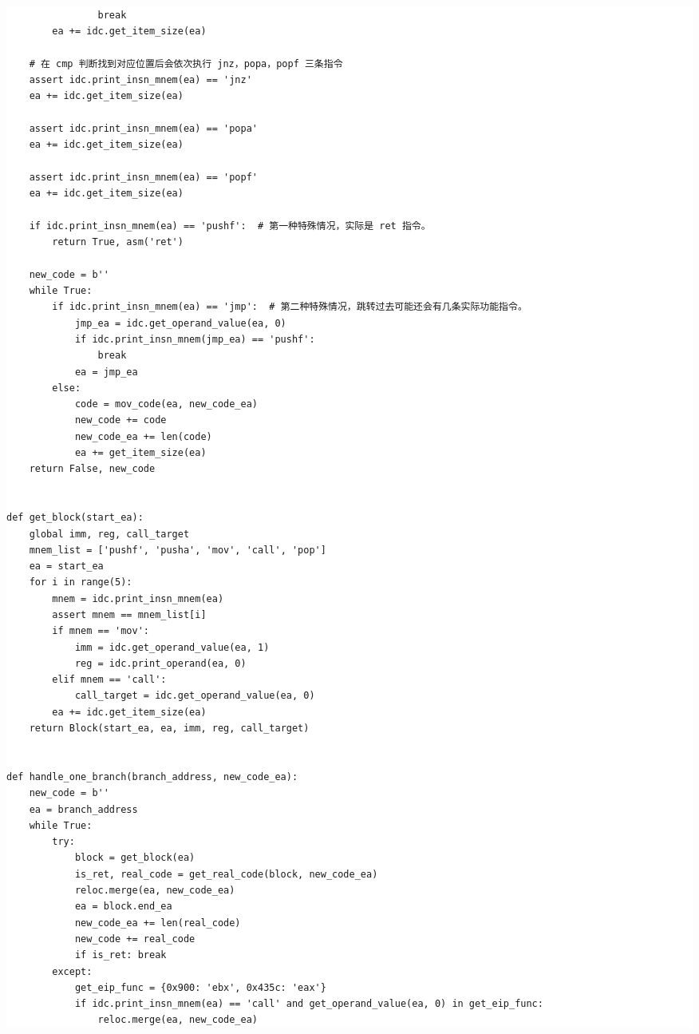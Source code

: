 ```
                break
        ea += idc.get_item_size(ea)

    # 在 cmp 判断找到对应位置后会依次执行 jnz，popa，popf 三条指令
    assert idc.print_insn_mnem(ea) == 'jnz'
    ea += idc.get_item_size(ea)

    assert idc.print_insn_mnem(ea) == 'popa'
    ea += idc.get_item_size(ea)

    assert idc.print_insn_mnem(ea) == 'popf'
    ea += idc.get_item_size(ea)

    if idc.print_insn_mnem(ea) == 'pushf':  # 第一种特殊情况，实际是 ret 指令。
        return True, asm('ret')

    new_code = b''
    while True:
        if idc.print_insn_mnem(ea) == 'jmp':  # 第二种特殊情况，跳转过去可能还会有几条实际功能指令。
            jmp_ea = idc.get_operand_value(ea, 0)
            if idc.print_insn_mnem(jmp_ea) == 'pushf':
                break
            ea = jmp_ea
        else:
            code = mov_code(ea, new_code_ea)
            new_code += code
            new_code_ea += len(code)
            ea += get_item_size(ea)
    return False, new_code


def get_block(start_ea):
    global imm, reg, call_target
    mnem_list = ['pushf', 'pusha', 'mov', 'call', 'pop']
    ea = start_ea
    for i in range(5):
        mnem = idc.print_insn_mnem(ea)
        assert mnem == mnem_list[i]
        if mnem == 'mov':
            imm = idc.get_operand_value(ea, 1)
            reg = idc.print_operand(ea, 0)
        elif mnem == 'call':
            call_target = idc.get_operand_value(ea, 0)
        ea += idc.get_item_size(ea)
    return Block(start_ea, ea, imm, reg, call_target)


def handle_one_branch(branch_address, new_code_ea):
    new_code = b''
    ea = branch_address
    while True:
        try:
            block = get_block(ea)
            is_ret, real_code = get_real_code(block, new_code_ea)
            reloc.merge(ea, new_code_ea)
            ea = block.end_ea
            new_code_ea += len(real_code)
            new_code += real_code
            if is_ret: break
        except:
            get_eip_func = {0x900: 'ebx', 0x435c: 'eax'}
            if idc.print_insn_mnem(ea) == 'call' and get_operand_value(ea, 0) in get_eip_func:
                reloc.merge(ea, new_code_ea)
```